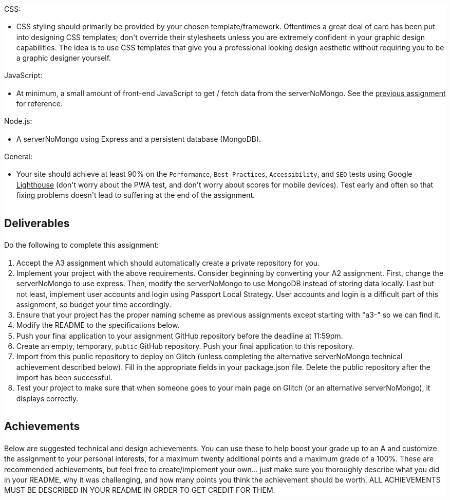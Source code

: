 CSS:  
- CSS styling should primarily be provided by your chosen template/framework. 
Oftentimes a great deal of care has been put into designing CSS templates; 
don't override their stylesheets unless you are extremely confident in your graphic design capabilities. 
The idea is to use CSS templates that give you a professional looking design aesthetic without requiring you to be a graphic designer yourself.

JavaScript:  
- At minimum, a small amount of front-end JavaScript to get / fetch data from the serverNoMongo. 
See the [previous assignment](https://github.com/cs4241-c25/a2-shortstack) for reference.

Node.js:  
- A serverNoMongo using Express and a persistent database (MongoDB).

General:  
- Your site should achieve at least 90% on the `Performance`, `Best Practices`, `Accessibility`, and `SEO` tests 
using Google [Lighthouse](https://developers.google.com/web/tools/lighthouse) (don't worry about the PWA test, and don't worry about scores for mobile devices).
Test early and often so that fixing problems doesn't lead to suffering at the end of the assignment. 

Deliverables
---

Do the following to complete this assignment:

1. Accept the A3 assignment which should automatically create a private repository for you.
2. Implement your project with the above requirements. Consider beginning by converting your A2 
   assignment. First, change the serverNoMongo to use express. Then, modify the serverNoMongo to use MongoDB 
   instead of storing data locally. Last but not least, implement user accounts and login using
   Passport Local Strategy. User accounts and login is a difficult part of this assignment, so
   budget your time accordingly. 
3. Ensure that your project has the proper naming scheme as previous assignments except starting
   with "a3-" so we can find it. 
4. Modify the README to the specifications below.
5. Push your final application to your assignment GitHub repository before the deadline at 11:59pm. 
6. Create an empty, temporary, `public` GitHub repository. Push your final application to this
   repository. 
7. Import from this public repository to deploy on Glitch (unless completing the 
   alternative serverNoMongo technical achievement described below). Fill in the appropriate fields in 
   your package.json file. Delete the public repository after the import has been successful. 
8. Test your project to make sure that when someone goes to your main page on Glitch (or an 
   alternative serverNoMongo), it displays correctly.

Achievements
---

Below are suggested technical and design achievements. You can use these to help boost your grade up to an A and customize the 
assignment to your personal interests, for a maximum twenty additional points and a maximum grade of a 100%. 
These are recommended achievements, but feel free to create/implement your own... just make sure you thoroughly describe what you did in your README, 
why it was challenging, and how many points you think the achievement should be worth. 
ALL ACHIEVEMENTS MUST BE DESCRIBED IN YOUR README IN ORDER TO GET CREDIT FOR THEM.
